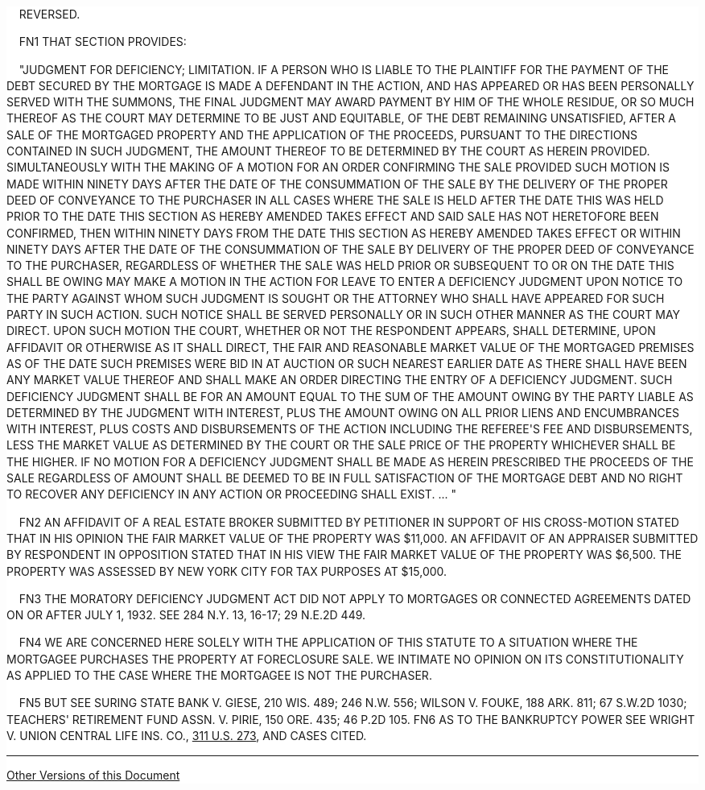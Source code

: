     REVERSED.

    FN1  THAT SECTION PROVIDES:

    "JUDGMENT FOR DEFICIENCY; LIMITATION.  IF A PERSON WHO IS LIABLE TO THE PLAINTIFF FOR THE PAYMENT OF THE DEBT SECURED BY THE MORTGAGE IS MADE A DEFENDANT IN THE ACTION, AND HAS APPEARED OR HAS BEEN PERSONALLY SERVED WITH THE SUMMONS, THE FINAL JUDGMENT MAY AWARD PAYMENT BY HIM OF THE WHOLE RESIDUE, OR SO MUCH THEREOF AS THE COURT MAY DETERMINE TO BE JUST AND EQUITABLE, OF THE DEBT REMAINING UNSATISFIED, AFTER A SALE OF THE MORTGAGED PROPERTY AND THE APPLICATION OF THE PROCEEDS, PURSUANT TO THE DIRECTIONS CONTAINED IN SUCH JUDGMENT, THE AMOUNT THEREOF TO BE DETERMINED BY THE COURT AS HEREIN PROVIDED.  SIMULTANEOUSLY WITH THE MAKING OF A MOTION FOR AN ORDER CONFIRMING THE SALE PROVIDED SUCH MOTION IS MADE WITHIN NINETY DAYS AFTER THE DATE OF THE CONSUMMATION OF THE SALE BY THE DELIVERY OF THE PROPER DEED OF CONVEYANCE TO THE PURCHASER IN ALL CASES WHERE THE SALE IS HELD AFTER THE DATE THIS WAS HELD PRIOR TO THE DATE THIS SECTION AS HEREBY AMENDED TAKES EFFECT AND SAID SALE HAS NOT HERETOFORE BEEN CONFIRMED, THEN WITHIN NINETY DAYS FROM THE DATE THIS SECTION AS HEREBY AMENDED TAKES EFFECT OR WITHIN NINETY DAYS AFTER THE DATE OF THE CONSUMMATION OF THE SALE BY DELIVERY OF THE PROPER DEED OF CONVEYANCE TO THE PURCHASER, REGARDLESS OF WHETHER THE SALE WAS HELD PRIOR OR SUBSEQUENT TO OR ON THE DATE THIS SHALL BE OWING MAY MAKE A MOTION IN THE ACTION FOR LEAVE TO ENTER A DEFICIENCY JUDGMENT UPON NOTICE TO THE PARTY AGAINST WHOM SUCH JUDGMENT IS SOUGHT OR THE ATTORNEY WHO SHALL HAVE APPEARED FOR SUCH PARTY IN SUCH ACTION.  SUCH NOTICE SHALL BE SERVED PERSONALLY OR IN SUCH OTHER MANNER AS THE COURT MAY DIRECT.  UPON SUCH MOTION THE COURT, WHETHER OR NOT THE RESPONDENT APPEARS, SHALL DETERMINE, UPON AFFIDAVIT OR OTHERWISE AS IT SHALL DIRECT, THE FAIR AND REASONABLE MARKET VALUE OF THE MORTGAGED PREMISES AS OF THE DATE SUCH PREMISES WERE BID IN AT AUCTION OR SUCH NEAREST EARLIER DATE AS THERE SHALL HAVE BEEN ANY MARKET VALUE THEREOF AND SHALL MAKE AN ORDER DIRECTING THE ENTRY OF A DEFICIENCY JUDGMENT.  SUCH DEFICIENCY JUDGMENT SHALL BE FOR AN AMOUNT EQUAL TO THE SUM OF THE AMOUNT OWING BY THE PARTY LIABLE AS DETERMINED BY THE JUDGMENT WITH INTEREST, PLUS THE AMOUNT OWING ON ALL PRIOR LIENS AND ENCUMBRANCES WITH INTEREST, PLUS COSTS AND DISBURSEMENTS OF THE ACTION INCLUDING THE REFEREE'S FEE AND DISBURSEMENTS, LESS THE MARKET VALUE AS DETERMINED BY THE COURT OR THE SALE PRICE OF THE PROPERTY WHICHEVER SHALL BE THE HIGHER.  IF NO MOTION FOR A DEFICIENCY JUDGMENT SHALL BE MADE AS HEREIN PRESCRIBED THE PROCEEDS OF THE SALE REGARDLESS OF AMOUNT SHALL BE DEEMED TO BE IN FULL SATISFACTION OF THE MORTGAGE DEBT AND NO RIGHT TO RECOVER ANY DEFICIENCY IN ANY ACTION OR PROCEEDING SHALL EXIST.  ...  "

    FN2  AN AFFIDAVIT OF A REAL ESTATE BROKER SUBMITTED BY PETITIONER IN SUPPORT OF HIS CROSS-MOTION STATED THAT IN HIS OPINION THE FAIR MARKET VALUE OF THE PROPERTY WAS $11,000.  AN AFFIDAVIT OF AN APPRAISER SUBMITTED BY RESPONDENT IN OPPOSITION STATED THAT IN HIS VIEW THE FAIR MARKET VALUE OF THE PROPERTY WAS $6,500.  THE PROPERTY WAS ASSESSED BY NEW YORK CITY FOR TAX PURPOSES AT $15,000.

    FN3  THE MORATORY DEFICIENCY JUDGMENT ACT DID NOT APPLY TO MORTGAGES OR CONNECTED AGREEMENTS DATED ON OR AFTER JULY 1, 1932.  SEE 284 N.Y. 13, 16-17; 29 N.E.2D 449.

    FN4  WE ARE CONCERNED HERE SOLELY WITH THE APPLICATION OF THIS STATUTE TO A SITUATION WHERE THE MORTGAGEE PURCHASES THE PROPERTY AT FORECLOSURE SALE.  WE INTIMATE NO OPINION ON ITS CONSTITUTIONALITY AS APPLIED TO THE CASE WHERE THE MORTGAGEE IS NOT THE PURCHASER.

    FN5  BUT SEE SURING STATE BANK V. GIESE, 210 WIS. 489; 246 N.W. 556; WILSON V. FOUKE, 188 ARK. 811; 67 S.W.2D 1030; TEACHERS' RETIREMENT FUND ASSN. V. PIRIE, 150 ORE.  435; 46 P.2D 105.    FN6  AS TO THE BANKRUPTCY POWER SEE WRIGHT V. UNION CENTRAL LIFE INS. CO., [311 U.S. 273][/us/courts/scotus/usReporter/311/273], AND CASES CITED.

----------

[Other Versions of this Document](https://publicdocs.github.io/go/links?ns=uslm-x&ref=%2Fus%2Fcourts%2Fscotus%2FusReporter%2F313%2F221)


[/us/courts/scotus/usReporter/313/221]: https://publicdocs.github.io/go/links?ns=uslm-x&ref=%2Fus%2Fcourts%2Fscotus%2FusReporter%2F313%2F221
[/us/courts/scotus/usReporter/312/674]: https://publicdocs.github.io/go/links?ns=uslm-x&ref=%2Fus%2Fcourts%2Fscotus%2FusReporter%2F312%2F674
[/us/courts/scotus/usReporter/290/398]: https://publicdocs.github.io/go/links?ns=uslm-x&ref=%2Fus%2Fcourts%2Fscotus%2FusReporter%2F290%2F398
[/us/courts/scotus/usReporter/292/426]: https://publicdocs.github.io/go/links?ns=uslm-x&ref=%2Fus%2Fcourts%2Fscotus%2FusReporter%2F292%2F426
[/us/courts/scotus/usReporter/310/32]: https://publicdocs.github.io/go/links?ns=uslm-x&ref=%2Fus%2Fcourts%2Fscotus%2FusReporter%2F310%2F32
[/us/courts/scotus/usReporter/262/649]: https://publicdocs.github.io/go/links?ns=uslm-x&ref=%2Fus%2Fcourts%2Fscotus%2FusReporter%2F262%2F649
[/us/courts/scotus/usReporter/96/595]: https://publicdocs.github.io/go/links?ns=uslm-x&ref=%2Fus%2Fcourts%2Fscotus%2FusReporter%2F96%2F595
[/us/courts/scotus/usReporter/187/437]: https://publicdocs.github.io/go/links?ns=uslm-x&ref=%2Fus%2Fcourts%2Fscotus%2FusReporter%2F187%2F437
[/us/courts/scotus/usReporter/290/398]: https://publicdocs.github.io/go/links?ns=uslm-x&ref=%2Fus%2Fcourts%2Fscotus%2FusReporter%2F290%2F398
[/us/courts/scotus/usReporter/302/708]: https://publicdocs.github.io/go/links?ns=uslm-x&ref=%2Fus%2Fcourts%2Fscotus%2FusReporter%2F302%2F708
[/us/courts/scotus/usReporter/306/539]: https://publicdocs.github.io/go/links?ns=uslm-x&ref=%2Fus%2Fcourts%2Fscotus%2FusReporter%2F306%2F539
[/us/courts/scotus/usReporter/292/426]: https://publicdocs.github.io/go/links?ns=uslm-x&ref=%2Fus%2Fcourts%2Fscotus%2FusReporter%2F292%2F426
[/us/courts/scotus/usReporter/295/56]: https://publicdocs.github.io/go/links?ns=uslm-x&ref=%2Fus%2Fcourts%2Fscotus%2FusReporter%2F295%2F56
[/us/courts/scotus/usReporter/304/64]: https://publicdocs.github.io/go/links?ns=uslm-x&ref=%2Fus%2Fcourts%2Fscotus%2FusReporter%2F304%2F64
[/us/courts/scotus/usReporter/304/202]: https://publicdocs.github.io/go/links?ns=uslm-x&ref=%2Fus%2Fcourts%2Fscotus%2FusReporter%2F304%2F202
[/us/courts/scotus/usReporter/300/124]: https://publicdocs.github.io/go/links?ns=uslm-x&ref=%2Fus%2Fcourts%2Fscotus%2FusReporter%2F300%2F124
[/us/courts/scotus/usReporter/294/330]: https://publicdocs.github.io/go/links?ns=uslm-x&ref=%2Fus%2Fcourts%2Fscotus%2FusReporter%2F294%2F330
[/us/stat/44/1277]: https://publicdocs.github.io/go/links?ns=uslm&ref=%2Fus%2Fstat%2F44%2F1277
[/us/usc/t12/s29]: https://publicdocs.github.io/go/links?ns=uslm&ref=%2Fus%2Fusc%2Ft12%2Fs29
[/us/courts/scotus/usReporter/98/621]: https://publicdocs.github.io/go/links?ns=uslm-x&ref=%2Fus%2Fcourts%2Fscotus%2FusReporter%2F98%2F621
[/us/courts/scotus/usReporter/306/539]: https://publicdocs.github.io/go/links?ns=uslm-x&ref=%2Fus%2Fcourts%2Fscotus%2FusReporter%2F306%2F539
[/us/courts/scotus/usReporter/300/124]: https://publicdocs.github.io/go/links?ns=uslm-x&ref=%2Fus%2Fcourts%2Fscotus%2FusReporter%2F300%2F124
[/us/courts/scotus/usReporter/163/118]: https://publicdocs.github.io/go/links?ns=uslm-x&ref=%2Fus%2Fcourts%2Fscotus%2FusReporter%2F163%2F118
[/us/courts/scotus/usReporter/290/398]: https://publicdocs.github.io/go/links?ns=uslm-x&ref=%2Fus%2Fcourts%2Fscotus%2FusReporter%2F290%2F398
[/us/courts/scotus/usReporter/311/531]: https://publicdocs.github.io/go/links?ns=uslm-x&ref=%2Fus%2Fcourts%2Fscotus%2FusReporter%2F311%2F531
[/us/courts/scotus/usReporter/117/180]: https://publicdocs.github.io/go/links?ns=uslm-x&ref=%2Fus%2Fcourts%2Fscotus%2FusReporter%2F117%2F180
[/us/courts/scotus/usReporter/145/349]: https://publicdocs.github.io/go/links?ns=uslm-x&ref=%2Fus%2Fcourts%2Fscotus%2FusReporter%2F145%2F349
[/us/courts/scotus/usReporter/205/285]: https://publicdocs.github.io/go/links?ns=uslm-x&ref=%2Fus%2Fcourts%2Fscotus%2FusReporter%2F205%2F285
[/us/courts/scotus/usReporter/300/319]: https://publicdocs.github.io/go/links?ns=uslm-x&ref=%2Fus%2Fcourts%2Fscotus%2FusReporter%2F300%2F319
[/us/courts/scotus/usReporter/302/375]: https://publicdocs.github.io/go/links?ns=uslm-x&ref=%2Fus%2Fcourts%2Fscotus%2FusReporter%2F302%2F375
[/us/courts/scotus/usReporter/311/273]: https://publicdocs.github.io/go/links?ns=uslm-x&ref=%2Fus%2Fcourts%2Fscotus%2FusReporter%2F311%2F273